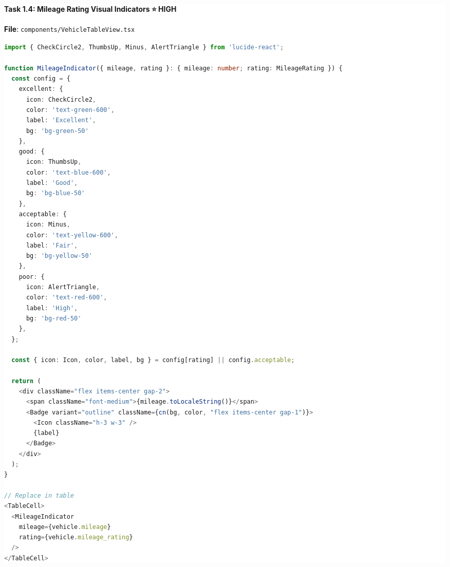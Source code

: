 
#### Task 1.4: Mileage Rating Visual Indicators ⭐ HIGH

**File**: `components/VehicleTableView.tsx`

```typescript
import { CheckCircle2, ThumbsUp, Minus, AlertTriangle } from 'lucide-react';

function MileageIndicator({ mileage, rating }: { mileage: number; rating: MileageRating }) {
  const config = {
    excellent: {
      icon: CheckCircle2,
      color: 'text-green-600',
      label: 'Excellent',
      bg: 'bg-green-50'
    },
    good: {
      icon: ThumbsUp,
      color: 'text-blue-600',
      label: 'Good',
      bg: 'bg-blue-50'
    },
    acceptable: {
      icon: Minus,
      color: 'text-yellow-600',
      label: 'Fair',
      bg: 'bg-yellow-50'
    },
    poor: {
      icon: AlertTriangle,
      color: 'text-red-600',
      label: 'High',
      bg: 'bg-red-50'
    },
  };

  const { icon: Icon, color, label, bg } = config[rating] || config.acceptable;

  return (
    <div className="flex items-center gap-2">
      <span className="font-medium">{mileage.toLocaleString()}</span>
      <Badge variant="outline" className={cn(bg, color, "flex items-center gap-1")}>
        <Icon className="h-3 w-3" />
        {label}
      </Badge>
    </div>
  );
}

// Replace in table
<TableCell>
  <MileageIndicator
    mileage={vehicle.mileage}
    rating={vehicle.mileage_rating}
  />
</TableCell>
```

